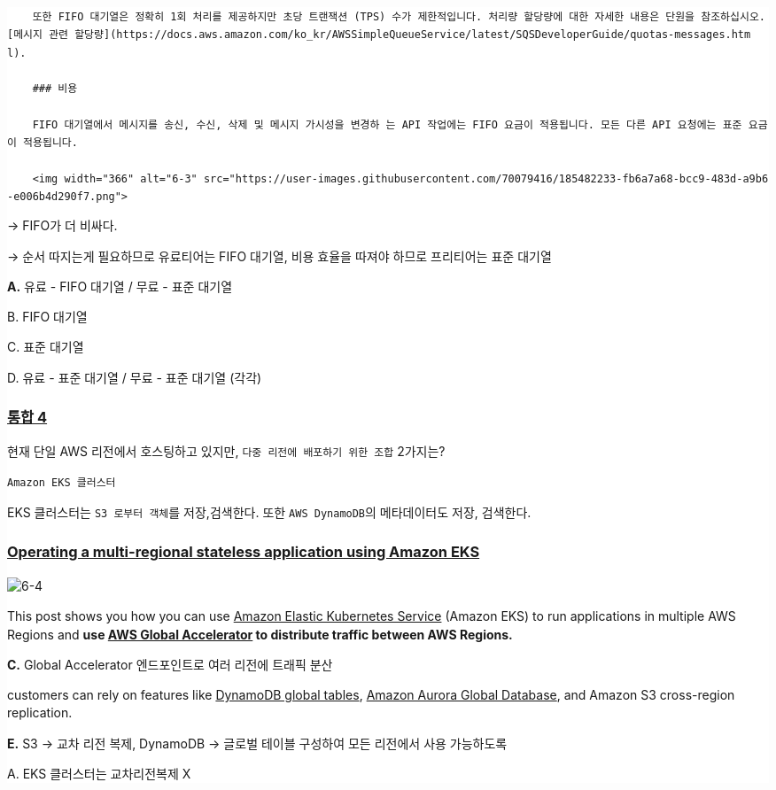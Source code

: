         또한 FIFO 대기열은 정확히 1회 처리를 제공하지만 초당 트랜잭션 (TPS) 수가 제한적입니다. 처리량 할당량에 대한 자세한 내용은 단원을 참조하십시오.[메시지 관련 할당량](https://docs.aws.amazon.com/ko_kr/AWSSimpleQueueService/latest/SQSDeveloperGuide/quotas-messages.html).
        
        ### 비용
        
        FIFO 대기열에서 메시지를 송신, 수신, 삭제 및 메시지 가시성을 변경하 는 API 작업에는 FIFO 요금이 적용됩니다. 모든 다른 API 요청에는 표준 요금이 적용됩니다.
        
        <img width="366" alt="6-3" src="https://user-images.githubusercontent.com/70079416/185482233-fb6a7a68-bcc9-483d-a9b6-e006b4d290f7.png">
        

→ FIFO가 더 비싸다. 

→ 순서 따지는게 필요하므로 유료티어는 FIFO 대기열, 비용 효율을 따져야 하므로 프리티어는 표준 대기열

**A.** 유료 - FIFO 대기열 / 무료 - 표준 대기열

B. FIFO 대기열

C. 표준 대기열

D. 유료 - 표준 대기열 / 무료 - 표준 대기열 (각각)


### [통합 4](https://www.examtopics.com/discussions/amazon/view/68933-exam-aws-certified-solutions-architect-associate-saa-c02/)

현재 단일 AWS 리전에서 호스팅하고 있지만, `다중 리전에 배포하기 위한 조합` 2가지는?

`Amazon EKS 클러스터`

EKS 클러스터는 `S3 로부터 객체`를 저장,검색한다. 또한 `AWS DynamoDB`의 메타데이터도 저장, 검색한다. 

### ****[Operating a multi-regional stateless application using Amazon EKS](https://aws.amazon.com/ko/blogs/containers/operating-a-multi-regional-stateless-application-using-amazon-eks/)****

<img width="391" alt="6-4" src="https://user-images.githubusercontent.com/70079416/185482227-a0b9b535-1600-41e1-8d1e-1023be4c0032.png">

This post shows you how you can use [Amazon Elastic Kubernetes Service](https://aws.amazon.com/eks/?whats-new-cards.sort-by=item.additionalFields.postDateTime&whats-new-cards.sort-order=desc&eks-blogs.sort-by=item.additionalFields.createdDate&eks-blogs.sort-order=desc) (Amazon EKS) to run applications in multiple AWS Regions and **use [AWS Global Accelerator](https://aws.amazon.com/global-accelerator/?blogs-global-accelerator.sort-by=item.additionalFields.createdDate&blogs-global-accelerator.sort-order=desc&aws-global-accelerator-wn.sort-by=item.additionalFields.postDateTime&aws-global-accelerator-wn.sort-order=desc) to distribute traffic between AWS Regions.**

**C.** Global Accelerator 엔드포인트로 여러 리전에 트래픽 분산

customers can rely on features like [DynamoDB global tables](https://aws.amazon.com/dynamodb/global-tables/), [Amazon Aurora Global Database](https://aws.amazon.com/rds/aurora/global-database/), and Amazon S3 cross-region replication.

**E.** S3 → 교차 리전 복제, DynamoDB → 글로벌 테이블 구성하여 모든 리전에서 사용 가능하도록

A. EKS 클러스터는 교차리전복제 X
